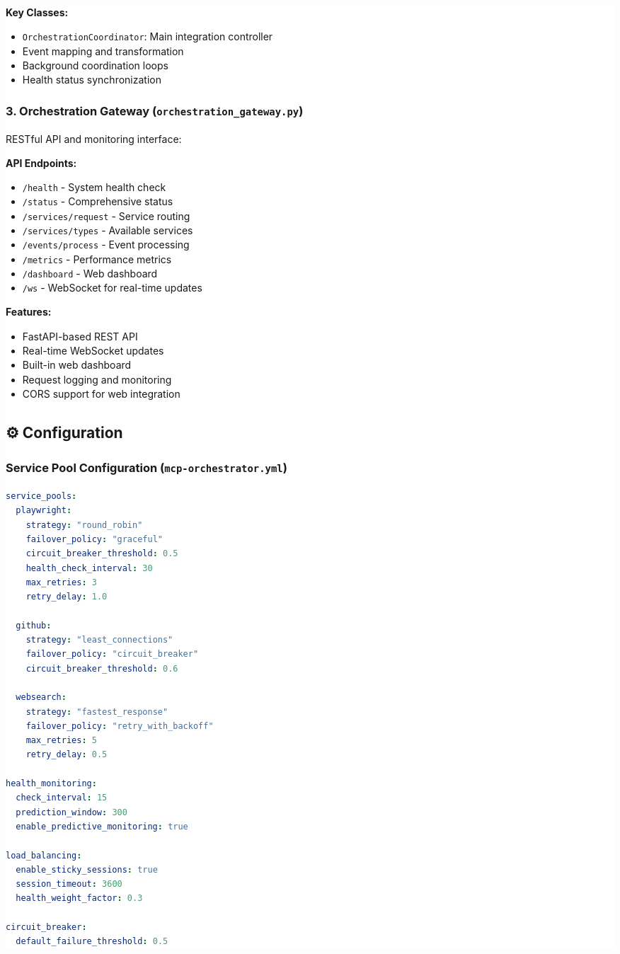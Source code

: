 **Key Classes:**
- `OrchestrationCoordinator`: Main integration controller
- Event mapping and transformation
- Background coordination loops
- Health status synchronization

### 3. Orchestration Gateway (`orchestration_gateway.py`)

RESTful API and monitoring interface:

**API Endpoints:**
- `/health` - System health check
- `/status` - Comprehensive status
- `/services/request` - Service routing
- `/services/types` - Available services
- `/events/process` - Event processing
- `/metrics` - Performance metrics
- `/dashboard` - Web dashboard
- `/ws` - WebSocket for real-time updates

**Features:**
- FastAPI-based REST API
- Real-time WebSocket updates
- Built-in web dashboard
- Request logging and monitoring
- CORS support for web integration

## ⚙️ Configuration

### Service Pool Configuration (`mcp-orchestrator.yml`)

```yaml
service_pools:
  playwright:
    strategy: "round_robin"
    failover_policy: "graceful"
    circuit_breaker_threshold: 0.5
    health_check_interval: 30
    max_retries: 3
    retry_delay: 1.0
    
  github:
    strategy: "least_connections"
    failover_policy: "circuit_breaker"
    circuit_breaker_threshold: 0.6
    
  websearch:
    strategy: "fastest_response"
    failover_policy: "retry_with_backoff"
    max_retries: 5
    retry_delay: 0.5

health_monitoring:
  check_interval: 15
  prediction_window: 300
  enable_predictive_monitoring: true
  
load_balancing:
  enable_sticky_sessions: true
  session_timeout: 3600
  health_weight_factor: 0.3
  
circuit_breaker:
  default_failure_threshold: 0.5
```